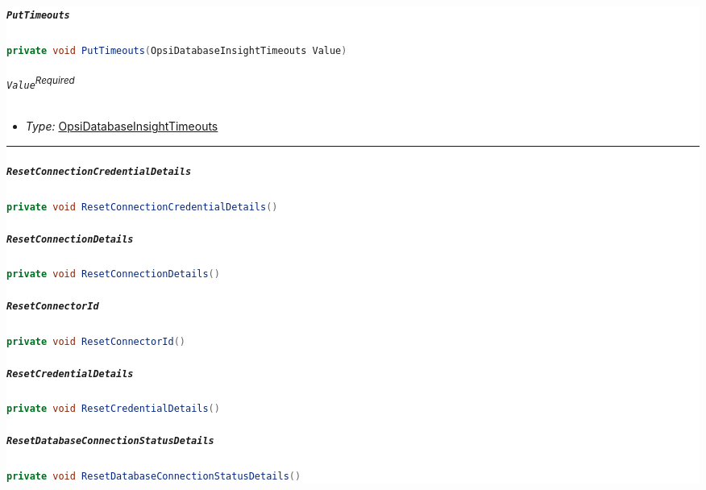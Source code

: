 ##### `PutTimeouts` <a name="PutTimeouts" id="rhizo-co-terraform-provider-oci.opsiDatabaseInsight.OpsiDatabaseInsight.putTimeouts"></a>

```csharp
private void PutTimeouts(OpsiDatabaseInsightTimeouts Value)
```

###### `Value`<sup>Required</sup> <a name="Value" id="rhizo-co-terraform-provider-oci.opsiDatabaseInsight.OpsiDatabaseInsight.putTimeouts.parameter.value"></a>

- *Type:* <a href="#rhizo-co-terraform-provider-oci.opsiDatabaseInsight.OpsiDatabaseInsightTimeouts">OpsiDatabaseInsightTimeouts</a>

---

##### `ResetConnectionCredentialDetails` <a name="ResetConnectionCredentialDetails" id="rhizo-co-terraform-provider-oci.opsiDatabaseInsight.OpsiDatabaseInsight.resetConnectionCredentialDetails"></a>

```csharp
private void ResetConnectionCredentialDetails()
```

##### `ResetConnectionDetails` <a name="ResetConnectionDetails" id="rhizo-co-terraform-provider-oci.opsiDatabaseInsight.OpsiDatabaseInsight.resetConnectionDetails"></a>

```csharp
private void ResetConnectionDetails()
```

##### `ResetConnectorId` <a name="ResetConnectorId" id="rhizo-co-terraform-provider-oci.opsiDatabaseInsight.OpsiDatabaseInsight.resetConnectorId"></a>

```csharp
private void ResetConnectorId()
```

##### `ResetCredentialDetails` <a name="ResetCredentialDetails" id="rhizo-co-terraform-provider-oci.opsiDatabaseInsight.OpsiDatabaseInsight.resetCredentialDetails"></a>

```csharp
private void ResetCredentialDetails()
```

##### `ResetDatabaseConnectionStatusDetails` <a name="ResetDatabaseConnectionStatusDetails" id="rhizo-co-terraform-provider-oci.opsiDatabaseInsight.OpsiDatabaseInsight.resetDatabaseConnectionStatusDetails"></a>

```csharp
private void ResetDatabaseConnectionStatusDetails()
```
